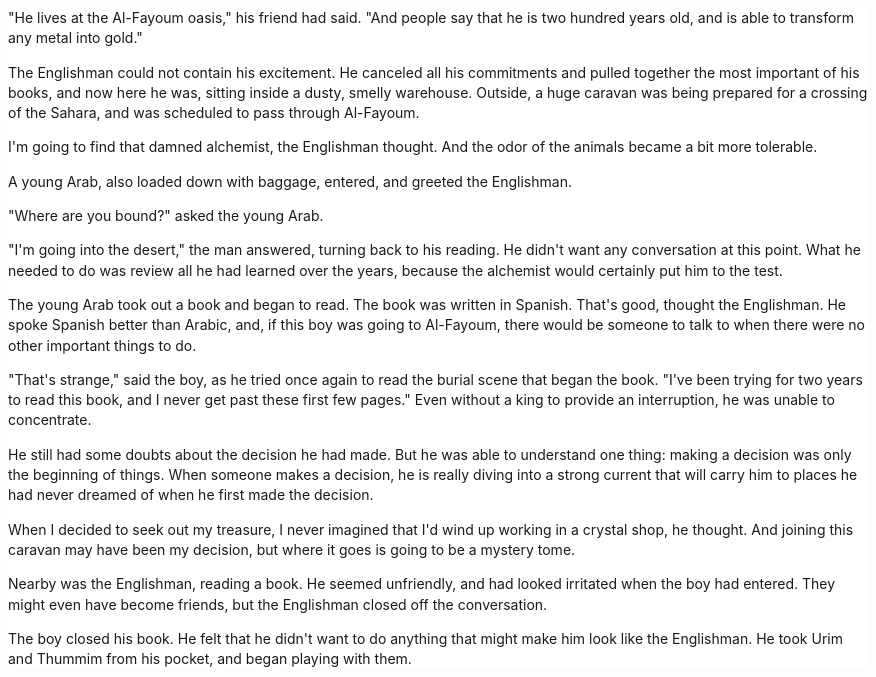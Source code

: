 "He lives at the Al-Fayoum oasis," his friend had said. "And people say that he is two hundred years old, 
and is able to transform any metal into gold." 

The Englishman could not contain his excitement. He canceled all his commitments and pulled together 
the most important of his books, and now here he was, sitting inside a dusty, smelly warehouse. Outside, 
a huge caravan was being prepared for a crossing of the Sahara, and was scheduled to pass through 
Al-Fayoum. 

I'm going to find that damned alchemist, the Englishman thought. And the odor of the animals became a 
bit more tolerable. 



A young Arab, also loaded down with baggage, entered, and greeted the Englishman. 

"Where are you bound?" asked the young Arab. 

"I'm going into the desert," the man answered, turning back to his reading. He didn't want any 
conversation at this point. What he needed to do was review all he had learned over the years, because 
the alchemist would certainly put him to the test. 

The young Arab took out a book and began to read. The book was written in Spanish. That's good, 
thought the Englishman. He spoke Spanish better than Arabic, and, if this boy was going to Al-Fayoum, 
there would be someone to talk to when there were no other important things to do. 



"That's strange," said the boy, as he tried once again to read the burial scene that began the book. "I've 
been trying for two years to read this book, and I never get past these first few pages." Even without a 
king to provide an interruption, he was unable to concentrate. 

He still had some doubts about the decision he had made. But he was able to understand one thing: 
making a decision was only the beginning of things. When someone makes a decision, he is really diving 
into a strong current that will carry him to places he had never dreamed of when he first made the 
decision. 

When I decided to seek out my treasure, I never imagined that I'd wind up working in a crystal shop, he 
thought. And joining this caravan may have been my decision, but where it goes is going to be a mystery 
tome. 

Nearby was the Englishman, reading a book. He seemed unfriendly, and had looked irritated when the 
boy had entered. They might even have become friends, but the Englishman closed off the conversation. 

The boy closed his book. He felt that he didn't want to do anything that might make him look like the 
Englishman. He took Urim and Thummim from his pocket, and began playing with them. 
